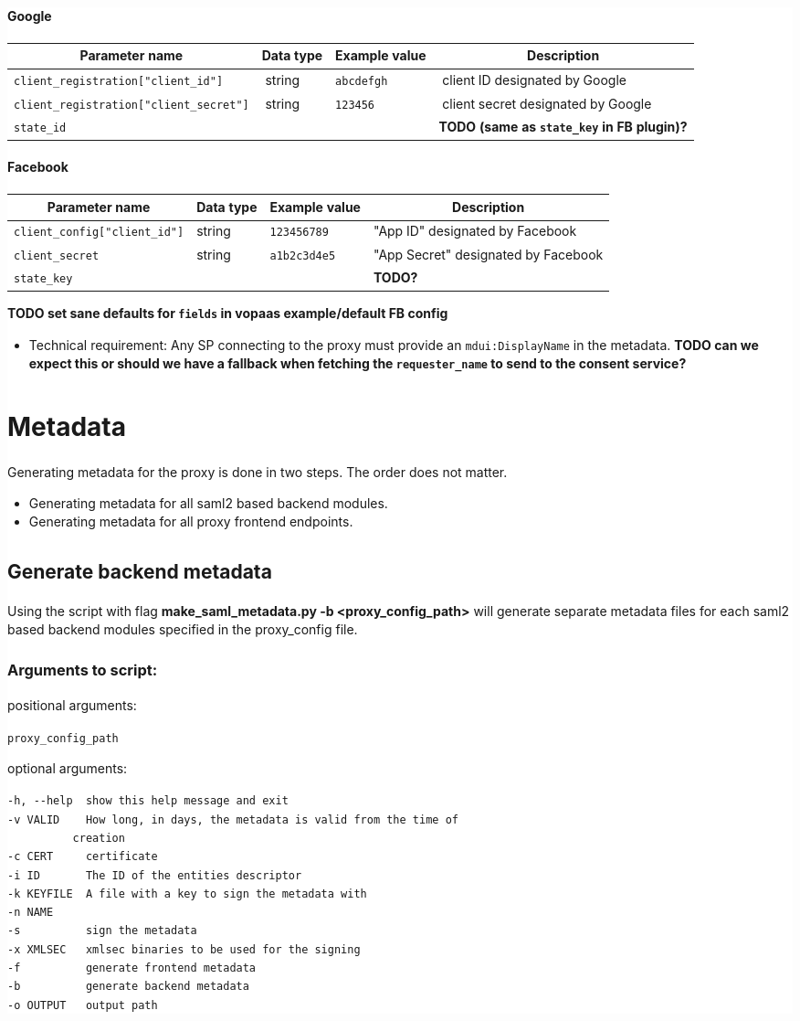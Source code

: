 #### Google
| Parameter name | Data type | Example value | Description |
| -------------- | --------- | ------------- | ----------- |
| `client_registration["client_id"]` | string | `abcdefgh` | client ID designated by Google |
| `client_registration["client_secret"]` | string | `123456` | client secret designated by Google |
| `state_id` | | | **TODO (same as `state_key` in FB plugin)?** |

#### Facebook

| Parameter name | Data type | Example value | Description |
| -------------- | --------- | ------------- | ----------- |
| `client_config["client_id"]` | string | `123456789` | "App ID" designated by Facebook |
| `client_secret` | string | `a1b2c3d4e5` | "App Secret" designated by Facebook |
| `state_key` | | | **TODO?** |

**TODO set sane defaults for `fields` in vopaas example/default FB config**

* Technical requirement: Any SP connecting to the proxy must provide an `mdui:DisplayName` in the metadata. **TODO can we expect this or should we have a fallback when fetching the `requester_name` to send to the consent service?**

# Metadata

Generating metadata for the proxy is done in two steps. The order does not matter. 
* Generating metadata for all saml2 based backend modules.
* Generating metadata for all proxy frontend endpoints.

## Generate backend metadata
Using the script with flag **make_saml_metadata.py -b \<proxy_config_path\>** will generate separate 
metadata files for each saml2 based backend modules specified in the proxy_config file.

### Arguments to script:
positional arguments:
  
    proxy_config_path

optional arguments:

    -h, --help  show this help message and exit
    -v VALID    How long, in days, the metadata is valid from the time of
              creation
    -c CERT     certificate
    -i ID       The ID of the entities descriptor
    -k KEYFILE  A file with a key to sign the metadata with
    -n NAME
    -s          sign the metadata
    -x XMLSEC   xmlsec binaries to be used for the signing
    -f          generate frontend metadata
    -b          generate backend metadata
    -o OUTPUT   output path
